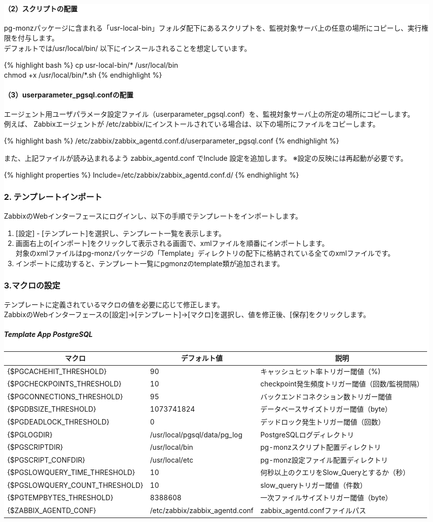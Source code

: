 #### （2）スクリプトの配置

pg-monzパッケージに含まれる「usr-local-bin」フォルダ配下にあるスクリプトを、監視対象サーバ上の任意の場所にコピーし、実行権限を付与します。  
デフォルトでは/usr/local/bin/ 以下にインスールされることを想定しています。

{% highlight bash %}
cp usr-local-bin/* /usr/local/bin  
chmod +x /usr/local/bin/*.sh
{% endhighlight %}

#### （3）userparameter_pgsql.confの配置

エージェント用ユーザパラメータ設定ファイル（userparameter_pgsql.conf）を、監視対象サーバ上の所定の場所にコピーします。  
例えば、 Zabbixエージェントが /etc/zabbix/にインストールされている場合は、以下の場所にファイルをコピーします。

{% highlight bash %}
/etc/zabbix/zabbix_agentd.conf.d/userparameter_pgsql.conf
{% endhighlight %}


また、上記ファイルが読み込まれるよう zabbix_agentd.conf でInclude 設定を追加します。
※設定の反映には再起動が必要です。

{% highlight properties %}
Include=/etc/zabbix/zabbix_agentd.conf.d/
{% endhighlight %}

### 2. テンプレートインポート
ZabbixのWebインターフェースにログインし、以下の手順でテンプレートをインポートします。

1. [設定] - [テンプレート]を選択し、テンプレート一覧を表示します。
2. 画面右上の[インポート]をクリックして表示される画面で、xmlファイルを順番にインポートします。  
   対象のxmlファイルはpg-monzパッケージの「Template」ディレクトリの配下に格納されている全てのxmlファイルです。  
3. インポートに成功すると、テンプレート一覧にpgmonzのtemplate類が追加されます。

### 3.マクロの設定
テンプレートに定義されているマクロの値を必要に応じて修正します。  
ZabbixのWebインターフェースの[設定]→[テンプレート]→[マクロ]を選択し、値を修正後、[保存]をクリックします。 

##### Template App PostgreSQL

|マクロ                    |デフォルト値                  |説明                                            |
|--------------------------|------------------------------|------------------------------------------------|
|{$PGCACHEHIT_THRESHOLD}   |90                            |キャッシュヒット率トリガー閾値（%)              |
|{$PGCHECKPOINTS_THRESHOLD}|10                            |checkpoint発生頻度トリガー閾値（回数/監視間隔） |
|{$PGCONNECTIONS_THRESHOLD}|95                            |バックエンドコネクション数トリガー閾値          |
|{$PGDBSIZE_THRESHOLD}     |1073741824                    |データベースサイズトリガー閾値（byte）          |
|{$PGDEADLOCK_THRESHOLD}   |0                             |デッドロック発生トリガー閾値（回数）            |
|{$PGLOGDIR}               |/usr/local/pgsql/data/pg_log  |PostgreSQLログディレクトリ                      |
|{$PGSCRIPTDIR}            |/usr/local/bin                |pg-monzスクリプト配置ディレクトリ               |
|{$PGSCRIPT_CONFDIR}       |/usr/local/etc                |pg-monz設定ファイル配置ディレクトリ             |
|{$PGSLOWQUERY_TIME_THRESHOLD}  |10                       |何秒以上のクエリをSlow_Queryとするか（秒）      |
|{$PGSLOWQUERY_COUNT_THRESHOLD}  |10                      |slow_queryトリガー閾値（件数）                  |
|{$PGTEMPBYTES_THRESHOLD}  |8388608                       |一次ファイルサイズトリガー閾値（byte）          |
|{$ZABBIX_AGENTD_CONF}     |/etc/zabbix/zabbix_agentd.conf|zabbix_agentd.confファイルパス                  |
